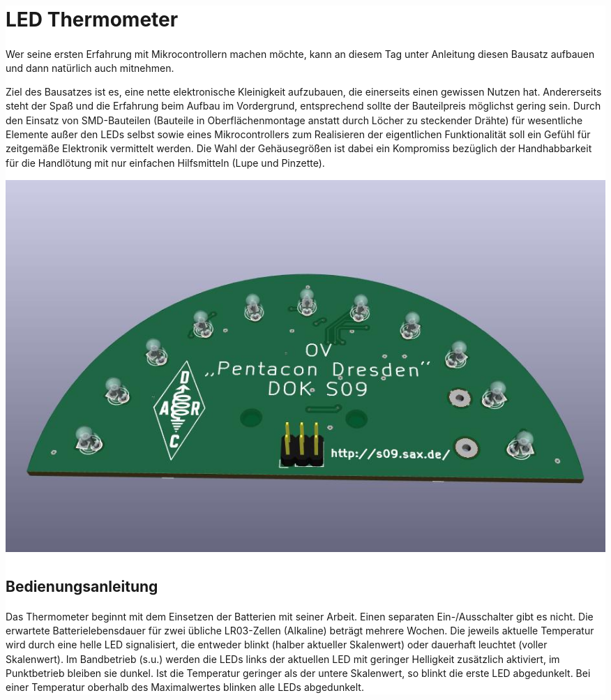 # LED Thermometer

Wer seine ersten Erfahrung mit Mikrocontrollern machen möchte, kann an
diesem Tag unter Anleitung diesen Bausatz aufbauen und dann natürlich
auch mitnehmen.

Ziel des Bausatzes ist es, eine nette elektronische Kleinigkeit
aufzubauen, die einerseits einen gewissen Nutzen hat. Andererseits
steht der Spaß und die Erfahrung beim Aufbau im Vordergrund,
entsprechend sollte der Bauteilpreis möglichst gering sein. Durch den
Einsatz von SMD-Bauteilen (Bauteile in Oberflächenmontage anstatt
durch Löcher zu steckender Drähte) für wesentliche Elemente außer den
LEDs selbst sowie eines Mikrocontrollers zum Realisieren der
eigentlichen Funktionalität soll ein Gefühl für zeitgemäße Elektronik
vermittelt werden. Die Wahl der Gehäusegrößen ist dabei ein Kompromiss
bezüglich der Handhabbarkeit für die Handlötung mit nur einfachen
Hilfsmitteln (Lupe und Pinzette).

![3D-Ansicht der Platine](Thermometer-3Dview.jpeg)


## Bedienungsanleitung

Das Thermometer beginnt mit dem Einsetzen der Batterien mit seiner
Arbeit. Einen separaten Ein-/Ausschalter gibt es nicht. Die erwartete
Batterielebensdauer für zwei übliche LR03-Zellen (Alkaline) beträgt
mehrere Wochen. Die jeweils aktuelle Temperatur wird durch eine helle
LED signalisiert, die entweder blinkt (halber aktueller Skalenwert)
oder dauerhaft leuchtet (voller Skalenwert). Im Bandbetrieb (s.u.)
werden die LEDs links der aktuellen LED mit geringer Helligkeit
zusätzlich aktiviert, im Punktbetrieb bleiben sie dunkel. Ist die
Temperatur geringer als der untere Skalenwert, so blinkt die erste LED
abgedunkelt. Bei einer Temperatur oberhalb des Maximalwertes blinken
alle LEDs abgedunkelt.
